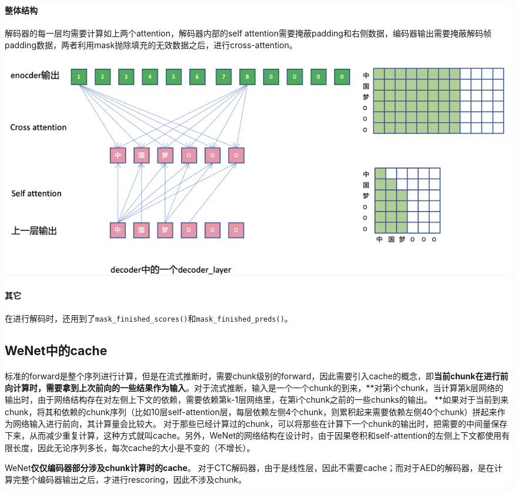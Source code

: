 #### 整体结构

解码器的每一层均需要计算如上两个attention，解码器内部的self attention需要掩蔽padding和右侧数据，编码器输出需要掩蔽解码帧padding数据，两者利用mask抛除填充的无效数据之后，进行cross-attention。

![](attachments/Pasted%20image%2020220529230403.png)

#### 其它

在进行解码时，还用到了`mask_finished_scores()`和`mask_finished_preds()`。

## WeNet中的cache

标准的forward是整个序列进行计算，但是在流式推断时，需要chunk级别的forward，因此需要引入cache的概念，即**当前chunk在进行前向计算时，需要拿到上次前向的一些结果作为输入**。对于流式推断，输入是一个一个chunk的到来，**对第i个chunk，当计算第k层网络的输出时，由于网络结构存在对左侧上下文的依赖，需要依赖第k-1层网络里，在第i个chunk之前的一些chunks的输出。 **如果对于当前到来chunk，将其和依赖的chunk序列（比如10层self-attention层，每层依赖左侧4个chunk，则累积起来需要依赖左侧40个chunk）拼起来作为网络输入进行前向，其计算量会比较大。 对于那些已经计算过的chunk，可以将那些在计算下一个chunk的输出时，把需要的中间量保存下来，从而减少重复计算，这种方式就叫cache。另外，WeNet的网络结构在设计时，由于因果卷积和self-attention的左侧上下文都使用有限长度，因此无论序列多长，每次cache的大小是不变的（不增长）。

WeNet**仅仅编码器部分涉及chunk计算时的cache**。 对于CTC解码器，由于是线性层，因此不需要cache；而对于AED的解码器，是在计算完整个编码器输出之后，才进行rescoring，因此不涉及chunk。

